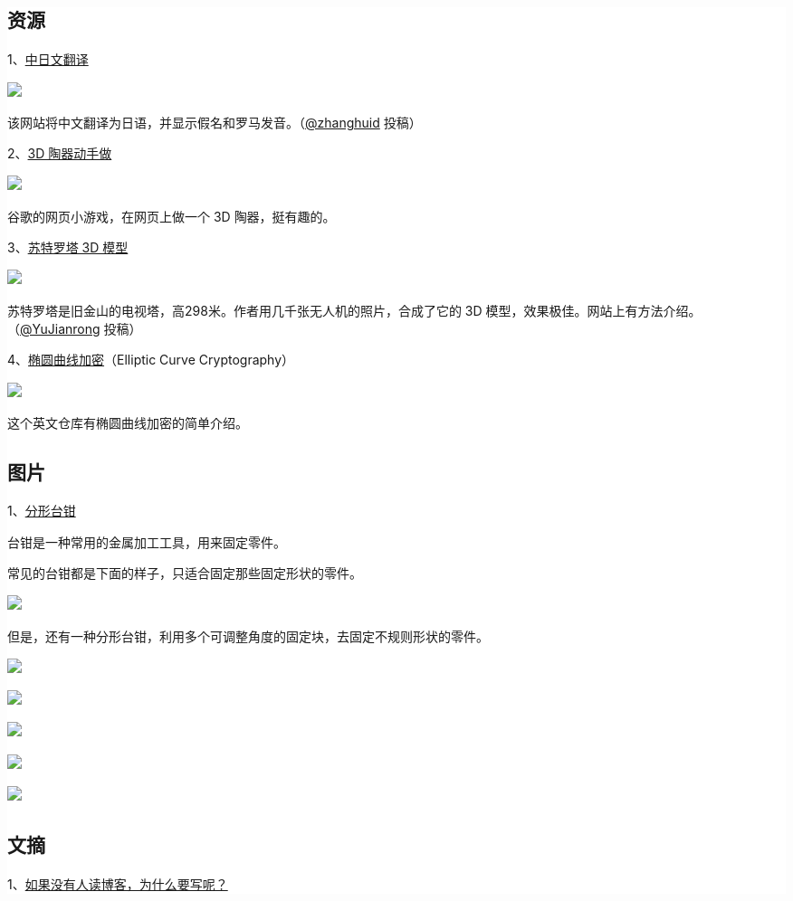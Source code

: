## 资源

1、[中日文翻译](https://zh2ja.whoops.space/)

![](https://cdn.beekka.com/blogimg/asset/202502/bg2025022702.webp)

该网站将中文翻译为日语，并显示假名和罗马发音。（[@zhanghuid](https://github.com/ruanyf/weekly/issues/6181) 投稿）

2、[3D 陶器动手做](https://artsandculture.google.com/experiment/3d-pottery/nwHg1D0riJ1ltA)

![](https://cdn.beekka.com/blogimg/asset/202502/bg2025022501.webp)

谷歌的网页小游戏，在网页上做一个 3D 陶器，挺有趣的。

3、[苏特罗塔 3D 模型](https://vincentwoo.com/3d/sutro_tower/)

![](https://cdn.beekka.com/blogimg/asset/202502/bg2025022205.webp)

苏特罗塔是旧金山的电视塔，高298米。作者用几千张无人机的照片，合成了它的 3D 模型，效果极佳。网站上有方法介绍。（[@YuJianrong](https://github.com/ruanyf/weekly/issues/6161) 投稿）

4、[椭圆曲线加密](https://github.com/elikaski/ECC_Attacks)（Elliptic Curve Cryptography）

![](https://cdn.beekka.com/blogimg/asset/202411/bg2024110905.webp)

这个英文仓库有椭圆曲线加密的简单介绍。

## 图片

1、[分形台钳](https://airgraver.com/fractal-vise.htm)

台钳是一种常用的金属加工工具，用来固定零件。

常见的台钳都是下面的样子，只适合固定那些固定形状的零件。

![](https://cdn.beekka.com/blogimg/asset/202307/bg2023071001.webp)

但是，还有一种分形台钳，利用多个可调整角度的固定块，去固定不规则形状的零件。

![](https://cdn.beekka.com/blogimg/asset/202307/bg2023071002.webp)

![](https://cdn.beekka.com/blogimg/asset/202307/bg2023071003.webp)

![](https://cdn.beekka.com/blogimg/asset/202307/bg2023071004.webp)

![](https://cdn.beekka.com/blogimg/asset/202307/bg2023071006.webp)

![](https://cdn.beekka.com/blogimg/asset/202307/bg2023071005.webp)

## 文摘

1、[如果没有人读博客，为什么要写呢？](https://andysblog.uk/why-blog-if-nobody-reads-it/)
